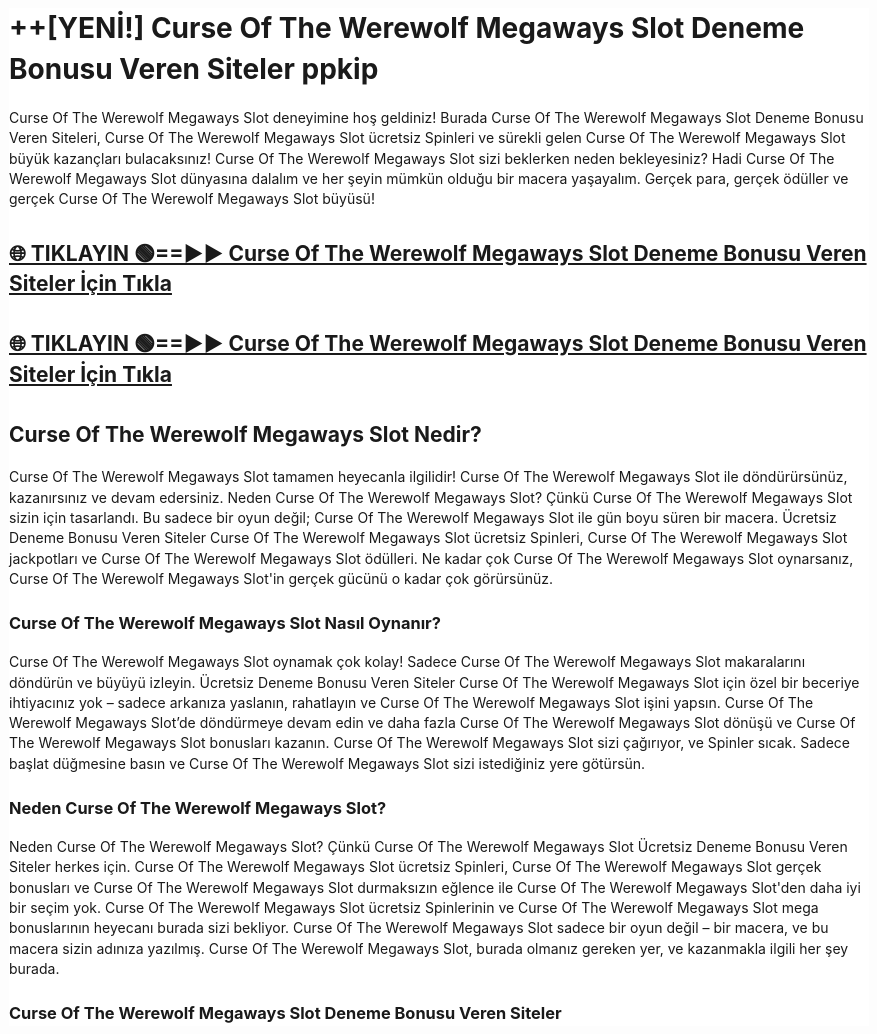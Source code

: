 # ++[YENİ!] Curse Of The Werewolf Megaways Slot Deneme Bonusu Veren Siteler ppkip 

Curse Of The Werewolf Megaways Slot deneyimine hoş geldiniz! Burada Curse Of The Werewolf Megaways Slot Deneme Bonusu Veren Siteleri, Curse Of The Werewolf Megaways Slot ücretsiz Spinleri ve sürekli gelen Curse Of The Werewolf Megaways Slot büyük kazançları bulacaksınız! Curse Of The Werewolf Megaways Slot sizi beklerken neden bekleyesiniz? Hadi Curse Of The Werewolf Megaways Slot dünyasına dalalım ve her şeyin mümkün olduğu bir macera yaşayalım. Gerçek para, gerçek ödüller ve gerçek Curse Of The Werewolf Megaways Slot büyüsü!

## [🌐 TIKLAYIN 🟢==►► Curse Of The Werewolf Megaways Slot Deneme Bonusu Veren Siteler İçin Tıkla](https://xwager.xyz/) 

## [🌐 TIKLAYIN 🟢==►► Curse Of The Werewolf Megaways Slot Deneme Bonusu Veren Siteler İçin Tıkla](https://xwager.xyz/) 

## Curse Of The Werewolf Megaways Slot Nedir?

Curse Of The Werewolf Megaways Slot tamamen heyecanla ilgilidir! Curse Of The Werewolf Megaways Slot ile döndürürsünüz, kazanırsınız ve devam edersiniz. Neden Curse Of The Werewolf Megaways Slot? Çünkü Curse Of The Werewolf Megaways Slot sizin için tasarlandı. Bu sadece bir oyun değil; Curse Of The Werewolf Megaways Slot ile gün boyu süren bir macera. Ücretsiz Deneme Bonusu Veren Siteler Curse Of The Werewolf Megaways Slot ücretsiz Spinleri, Curse Of The Werewolf Megaways Slot jackpotları ve Curse Of The Werewolf Megaways Slot ödülleri. Ne kadar çok Curse Of The Werewolf Megaways Slot oynarsanız, Curse Of The Werewolf Megaways Slot'in gerçek gücünü o kadar çok görürsünüz.

### Curse Of The Werewolf Megaways Slot Nasıl Oynanır?

Curse Of The Werewolf Megaways Slot oynamak çok kolay! Sadece Curse Of The Werewolf Megaways Slot makaralarını döndürün ve büyüyü izleyin. Ücretsiz Deneme Bonusu Veren Siteler Curse Of The Werewolf Megaways Slot için özel bir beceriye ihtiyacınız yok – sadece arkanıza yaslanın, rahatlayın ve Curse Of The Werewolf Megaways Slot işini yapsın. Curse Of The Werewolf Megaways Slot’de döndürmeye devam edin ve daha fazla Curse Of The Werewolf Megaways Slot dönüşü ve Curse Of The Werewolf Megaways Slot bonusları kazanın. Curse Of The Werewolf Megaways Slot sizi çağırıyor, ve Spinler sıcak. Sadece başlat düğmesine basın ve Curse Of The Werewolf Megaways Slot sizi istediğiniz yere götürsün.

### Neden Curse Of The Werewolf Megaways Slot?

Neden Curse Of The Werewolf Megaways Slot? Çünkü Curse Of The Werewolf Megaways Slot Ücretsiz Deneme Bonusu Veren Siteler herkes için. Curse Of The Werewolf Megaways Slot ücretsiz Spinleri, Curse Of The Werewolf Megaways Slot gerçek bonusları ve Curse Of The Werewolf Megaways Slot durmaksızın eğlence ile Curse Of The Werewolf Megaways Slot'den daha iyi bir seçim yok. Curse Of The Werewolf Megaways Slot ücretsiz Spinlerinin ve Curse Of The Werewolf Megaways Slot mega bonuslarının heyecanı burada sizi bekliyor. Curse Of The Werewolf Megaways Slot sadece bir oyun değil – bir macera, ve bu macera sizin adınıza yazılmış. Curse Of The Werewolf Megaways Slot, burada olmanız gereken yer, ve kazanmakla ilgili her şey burada.

### Curse Of The Werewolf Megaways Slot Deneme Bonusu Veren Siteler
